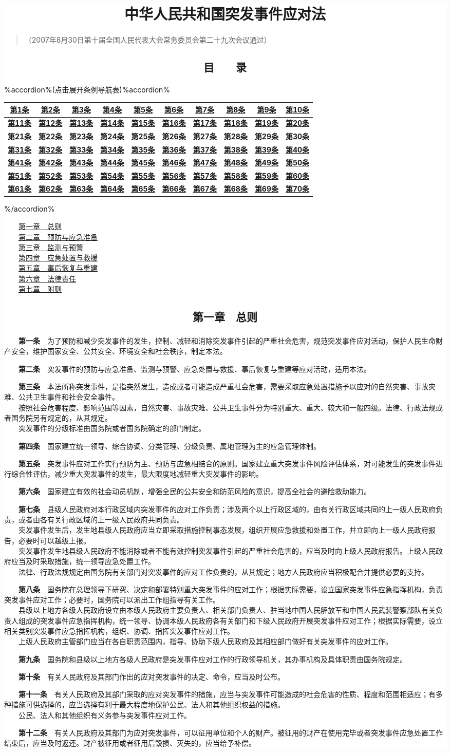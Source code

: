 # <center>中华人民共和国突发事件应对法</center>

>（2007年8月30日第十届全国人民代表大会常务委员会第二十九次会议通过）

## <center>目&emsp;&emsp;录</center>

%accordion%(点击展开条例导航表)%accordion%

| [第1条](#t1) |[第2条](#t2) |[第3条](#t3) |[第4条](#t4) |[第5条](#t5) |[第6条](#t6) |[第7条](#t7) |[第8条](#t8) |[第9条](#t9) |[第10条](#t10) |
| :----: | :----: | :----: | :----: | :----: | :----: | :----: | :----: | :----: | :----: |
| **[第11条](#t11)** | **[第12条](#t12)** | **[第13条](#t13)** | **[第14条](#t14)** | **[第15条](#t15)** | **[第16条](#t16)** | **[第17条](#t17)** | **[第18条](#t18)** | **[第19条](#t19)** | **[第20条](#t20)** |
| **[第21条](#t21)** | **[第22条](#t22)** | **[第23条](#t23)** | **[第24条](#t24)** | **[第25条](#t25)** | **[第26条](#t26)** | **[第27条](#t27)** | **[第28条](#t28)** | **[第29条](#t29)** | **[第30条](#t30)** |
| **[第31条](#t31)** | **[第32条](#t32)** | **[第33条](#t33)** | **[第34条](#t34)** | **[第35条](#t35)** | **[第36条](#t36)** | **[第37条](#t37)** | **[第38条](#t38)** | **[第39条](#t39)** | **[第40条](#t40)** |
| **[第41条](#t41)** | **[第42条](#t42)** | **[第43条](#t43)** | **[第44条](#t44)** | **[第45条](#t45)** | **[第46条](#t46)** | **[第47条](#t47)** | **[第48条](#t48)** | **[第49条](#t49)** | **[第50条](#t50)** |
| **[第51条](#t51)** | **[第52条](#t52)** | **[第53条](#t53)** | **[第54条](#t54)** | **[第55条](#t55)** | **[第56条](#t56)** | **[第57条](#t57)** | **[第58条](#t58)** | **[第59条](#t59)** | **[第60条](#t60)** |
| **[第61条](#t61)** | **[第62条](#t62)** | **[第63条](#t63)** | **[第64条](#t64)** | **[第65条](#t65)** | **[第66条](#t66)** | **[第67条](#t67)** | **[第68条](#t68)** | **[第69条](#t69)** | **[第70条](#t70)** |

%/accordion%

<p>
&emsp;&emsp;<a href="#c1">第一章&emsp;总则</a><br>
&emsp;&emsp;<a href="#c2">第二章&emsp;预防与应急准备</a><br>
&emsp;&emsp;<a href="#c3">第三章&emsp;监测与预警</a><br>
&emsp;&emsp;<a href="#c4">第四章&emsp;应急处置与救援</a><br>
&emsp;&emsp;<a href="#c5">第五章&emsp;事后恢复与重建</a><br>
&emsp;&emsp;<a href="#c6">第六章&emsp;法律责任</a><br>
&emsp;&emsp;<a href="#c7">第七章&emsp;附则</a><br>
</p>

## <p id="c1"><center>第一章&emsp;总则</center></p>

<p id="t1">&emsp;&emsp;<b>第一条</b>&emsp;为了预防和减少突发事件的发生，控制、减轻和消除突发事件引起的严重社会危害，规范突发事件应对活动，保护人民生命财产安全，维护国家安全、公共安全、环境安全和社会秩序，制定本法。</p>
<p id="t2">&emsp;&emsp;<b>第二条</b>&emsp;突发事件的预防与应急准备、监测与预警、应急处置与救援、事后恢复与重建等应对活动，适用本法。</p>
<p id="t3">&emsp;&emsp;<b>第三条</b>&emsp;本法所称突发事件，是指突然发生，造成或者可能造成严重社会危害，需要采取应急处置措施予以应对的自然灾害、事故灾难、公共卫生事件和社会安全事件。<br>
&emsp;&emsp;按照社会危害程度、影响范围等因素，自然灾害、事故灾难、公共卫生事件分为特别重大、重大、较大和一般四级。法律、行政法规或者国务院另有规定的，从其规定。<br>
&emsp;&emsp;突发事件的分级标准由国务院或者国务院确定的部门制定。</p>
<p id="t4">&emsp;&emsp;<b>第四条</b>&emsp;国家建立统一领导、综合协调、分类管理、分级负责、属地管理为主的应急管理体制。</p>
<p id="t5">&emsp;&emsp;<b>第五条</b>&emsp;突发事件应对工作实行预防为主、预防与应急相结合的原则。国家建立重大突发事件风险评估体系，对可能发生的突发事件进行综合性评估，减少重大突发事件的发生，最大限度地减轻重大突发事件的影响。</p>
<p id="t6">&emsp;&emsp;<b>第六条</b>&emsp;国家建立有效的社会动员机制，增强全民的公共安全和防范风险的意识，提高全社会的避险救助能力。</p>
<p id="t7">&emsp;&emsp;<b>第七条</b>&emsp;县级人民政府对本行政区域内突发事件的应对工作负责；涉及两个以上行政区域的，由有关行政区域共同的上一级人民政府负责，或者由各有关行政区域的上一级人民政府共同负责。<br>
&emsp;&emsp;突发事件发生后，发生地县级人民政府应当立即采取措施控制事态发展，组织开展应急救援和处置工作，并立即向上一级人民政府报告，必要时可以越级上报。<br>
&emsp;&emsp;突发事件发生地县级人民政府不能消除或者不能有效控制突发事件引起的严重社会危害的，应当及时向上级人民政府报告。上级人民政府应当及时采取措施，统一领导应急处置工作。<br>
&emsp;&emsp;法律、行政法规规定由国务院有关部门对突发事件的应对工作负责的，从其规定；地方人民政府应当积极配合并提供必要的支持。</p>
<p id="t8">&emsp;&emsp;<b>第八条</b>&emsp;国务院在总理领导下研究、决定和部署特别重大突发事件的应对工作；根据实际需要，设立国家突发事件应急指挥机构，负责突发事件应对工作；必要时，国务院可以派出工作组指导有关工作。<br>
&emsp;&emsp;县级以上地方各级人民政府设立由本级人民政府主要负责人、相关部门负责人、驻当地中国人民解放军和中国人民武装警察部队有关负责人组成的突发事件应急指挥机构，统一领导、协调本级人民政府各有关部门和下级人民政府开展突发事件应对工作；根据实际需要，设立相关类别突发事件应急指挥机构，组织、协调、指挥突发事件应对工作。<br>
&emsp;&emsp;上级人民政府主管部门应当在各自职责范围内，指导、协助下级人民政府及其相应部门做好有关突发事件的应对工作。</p>
<p id="t9">&emsp;&emsp;<b>第九条</b>&emsp;国务院和县级以上地方各级人民政府是突发事件应对工作的行政领导机关，其办事机构及具体职责由国务院规定。</p>
<p id="t10">&emsp;&emsp;<b>第十条</b>&emsp;有关人民政府及其部门作出的应对突发事件的决定、命令，应当及时公布。</p>
<p id="t11">&emsp;&emsp;<b>第十一条</b>&emsp;有关人民政府及其部门采取的应对突发事件的措施，应当与突发事件可能造成的社会危害的性质、程度和范围相适应；有多种措施可供选择的，应当选择有利于最大程度地保护公民、法人和其他组织权益的措施。<br>
&emsp;&emsp;公民、法人和其他组织有义务参与突发事件应对工作。</p>
<p id="t12">&emsp;&emsp;<b>第十二条</b>&emsp;有关人民政府及其部门为应对突发事件，可以征用单位和个人的财产。被征用的财产在使用完毕或者突发事件应急处置工作结束后，应当及时返还。财产被征用或者征用后毁损、灭失的，应当给予补偿。</p>
